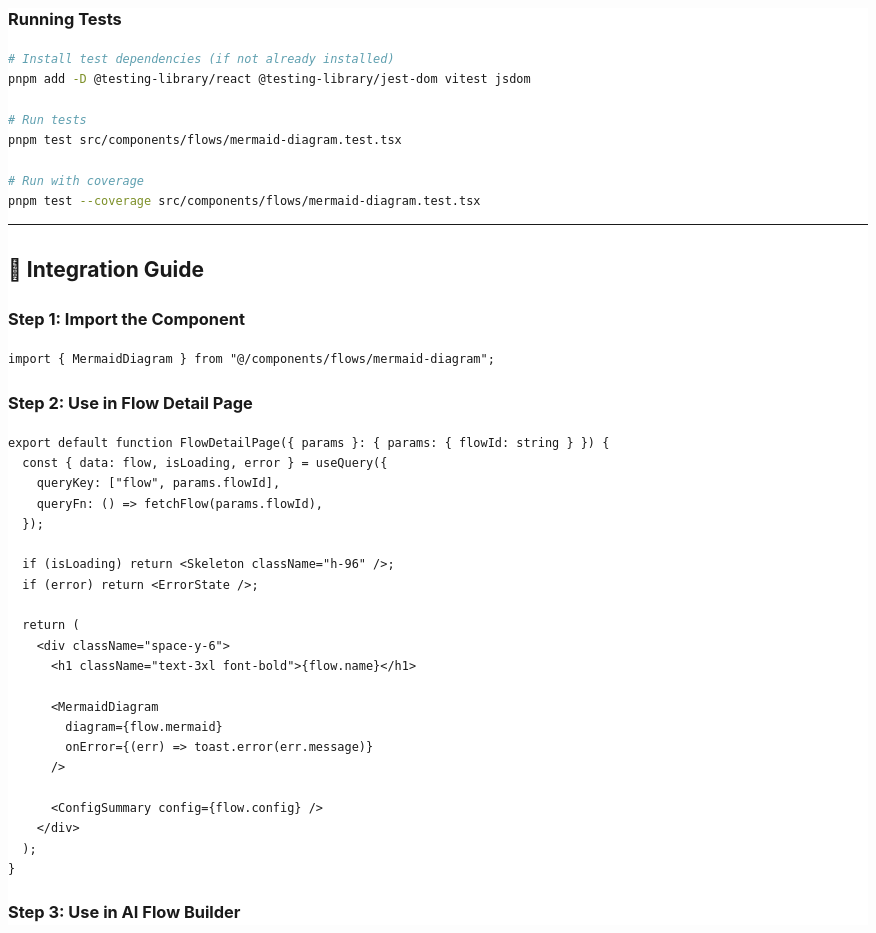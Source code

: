 ### Running Tests

```bash
# Install test dependencies (if not already installed)
pnpm add -D @testing-library/react @testing-library/jest-dom vitest jsdom

# Run tests
pnpm test src/components/flows/mermaid-diagram.test.tsx

# Run with coverage
pnpm test --coverage src/components/flows/mermaid-diagram.test.tsx
```

---

## 🚀 Integration Guide

### Step 1: Import the Component

```tsx
import { MermaidDiagram } from "@/components/flows/mermaid-diagram";
```

### Step 2: Use in Flow Detail Page

```tsx
export default function FlowDetailPage({ params }: { params: { flowId: string } }) {
  const { data: flow, isLoading, error } = useQuery({
    queryKey: ["flow", params.flowId],
    queryFn: () => fetchFlow(params.flowId),
  });

  if (isLoading) return <Skeleton className="h-96" />;
  if (error) return <ErrorState />;

  return (
    <div className="space-y-6">
      <h1 className="text-3xl font-bold">{flow.name}</h1>

      <MermaidDiagram
        diagram={flow.mermaid}
        onError={(err) => toast.error(err.message)}
      />

      <ConfigSummary config={flow.config} />
    </div>
  );
}
```

### Step 3: Use in AI Flow Builder
